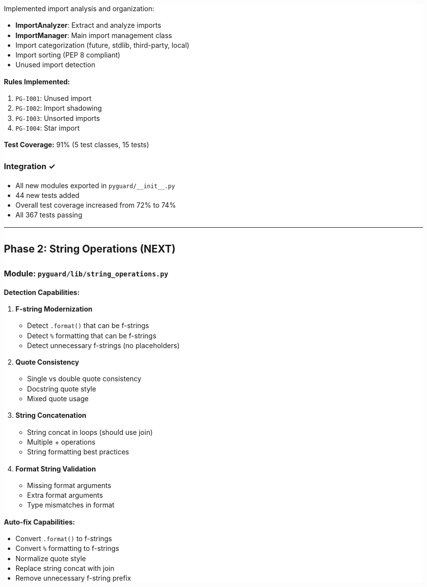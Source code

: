 Implemented import analysis and organization:
- **ImportAnalyzer**: Extract and analyze imports
- **ImportManager**: Main import management class
- Import categorization (future, stdlib, third-party, local)
- Import sorting (PEP 8 compliant)
- Unused import detection

**Rules Implemented:**
1. `PG-I001`: Unused import
2. `PG-I002`: Import shadowing
3. `PG-I003`: Unsorted imports
4. `PG-I004`: Star import

**Test Coverage:** 91% (5 test classes, 15 tests)

### Integration ✓
- All new modules exported in `pyguard/__init__.py`
- 44 new tests added
- Overall test coverage increased from 72% to 74%
- All 367 tests passing

---

## Phase 2: String Operations (NEXT)

### Module: `pyguard/lib/string_operations.py`

**Detection Capabilities:**
1. **F-string Modernization**
   - Detect `.format()` that can be f-strings
   - Detect `%` formatting that can be f-strings
   - Detect unnecessary f-strings (no placeholders)

2. **Quote Consistency**
   - Single vs double quote consistency
   - Docstring quote style
   - Mixed quote usage

3. **String Concatenation**
   - String concat in loops (should use join)
   - Multiple + operations
   - String formatting best practices

4. **Format String Validation**
   - Missing format arguments
   - Extra format arguments
   - Type mismatches in format

**Auto-fix Capabilities:**
- Convert `.format()` to f-strings
- Convert `%` formatting to f-strings
- Normalize quote style
- Replace string concat with join
- Remove unnecessary f-string prefix

